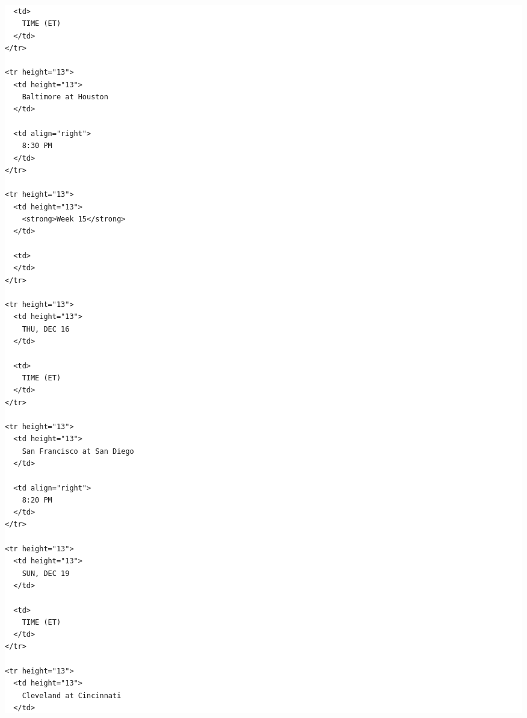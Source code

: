       <td>
        TIME (ET)
      </td>
    </tr>

    <tr height="13">
      <td height="13">
        Baltimore at Houston
      </td>

      <td align="right">
        8:30 PM
      </td>
    </tr>

    <tr height="13">
      <td height="13">
        <strong>Week 15</strong>
      </td>

      <td>
      </td>
    </tr>

    <tr height="13">
      <td height="13">
        THU, DEC 16
      </td>

      <td>
        TIME (ET)
      </td>
    </tr>

    <tr height="13">
      <td height="13">
        San Francisco at San Diego
      </td>

      <td align="right">
        8:20 PM
      </td>
    </tr>

    <tr height="13">
      <td height="13">
        SUN, DEC 19
      </td>

      <td>
        TIME (ET)
      </td>
    </tr>

    <tr height="13">
      <td height="13">
        Cleveland at Cincinnati
      </td>
